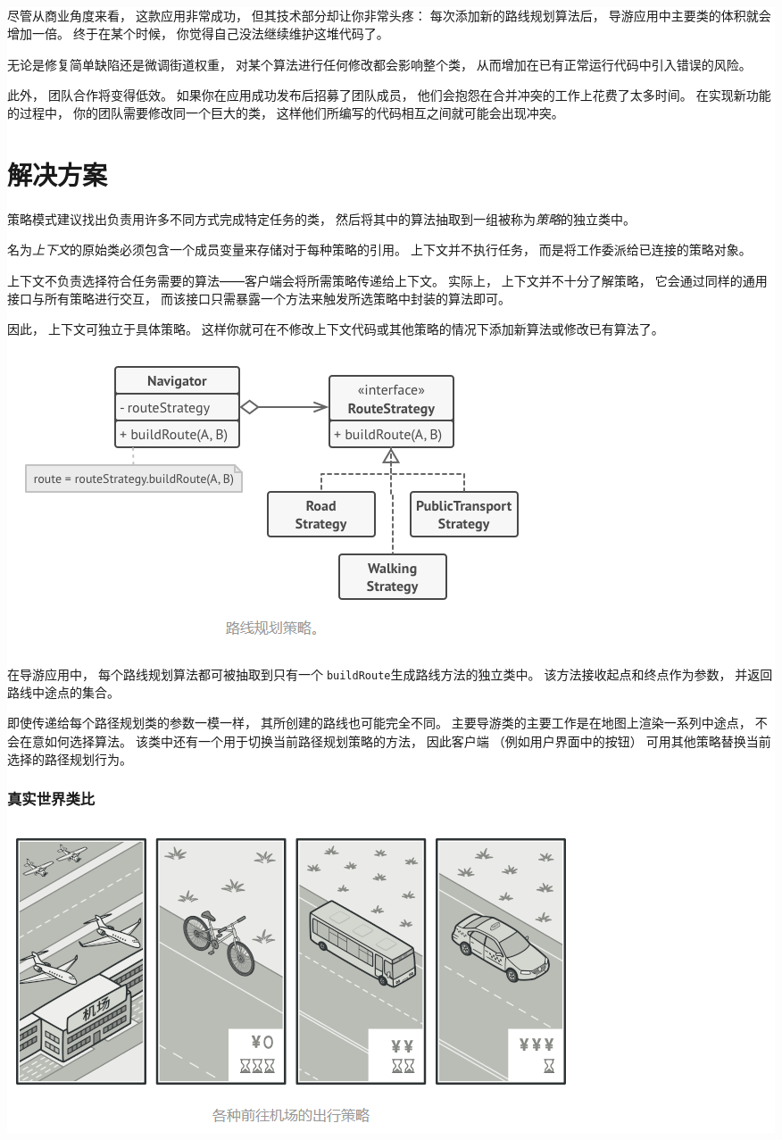 尽管从商业角度来看， 这款应用非常成功， 但其技术部分却让你非常头疼： 每次添加新的路线规划算法后， 导游应用中主要类的体积就会增加一倍。 终于在某个时候， 你觉得自己没法继续维护这堆代码了。

无论是修复简单缺陷还是微调街道权重， 对某个算法进行任何修改都会影响整个类， 从而增加在已有正常运行代码中引入错误的风险。

此外， 团队合作将变得低效。 如果你在应用成功发布后招募了团队成员， 他们会抱怨在合并冲突的工作上花费了太多时间。 在实现新功能的过程中， 你的团队需要修改同一个巨大的类， 这样他们所编写的代码相互之间就可能会出现冲突。

# 解决方案

策略模式建议找出负责用许多不同方式完成特定任务的类， 然后将其中的算法抽取到一组被称为*策略*的独立类中。

名为*上下文*的原始类必须包含一个成员变量来存储对于每种策略的引用。 上下文并不执行任务， 而是将工作委派给已连接的策略对象。

上下文不负责选择符合任务需要的算法——客户端会将所需策略传递给上下文。 实际上， 上下文并不十分了解策略， 它会通过同样的通用接口与所有策略进行交互， 而该接口只需暴露一个方法来触发所选策略中封装的算法即可。

因此， 上下文可独立于具体策略。 这样你就可在不修改上下文代码或其他策略的情况下添加新算法或修改已有算法了。

![image-20210616144919987](../../assets/img/image-20210616144919987.png)

在导游应用中， 每个路线规划算法都可被抽取到只有一个 `build­Route`生成路线方法的独立类中。 该方法接收起点和终点作为参数， 并返回路线中途点的集合。

即使传递给每个路径规划类的参数一模一样， 其所创建的路线也可能完全不同。 主要导游类的主要工作是在地图上渲染一系列中途点， 不会在意如何选择算法。 该类中还有一个用于切换当前路径规划策略的方法， 因此客户端 （例如用户界面中的按钮） 可用其他策略替换当前选择的路径规划行为。

### 真实世界类比

![image-20210616144941086](../../assets/img/image-20210616144941086.png)
